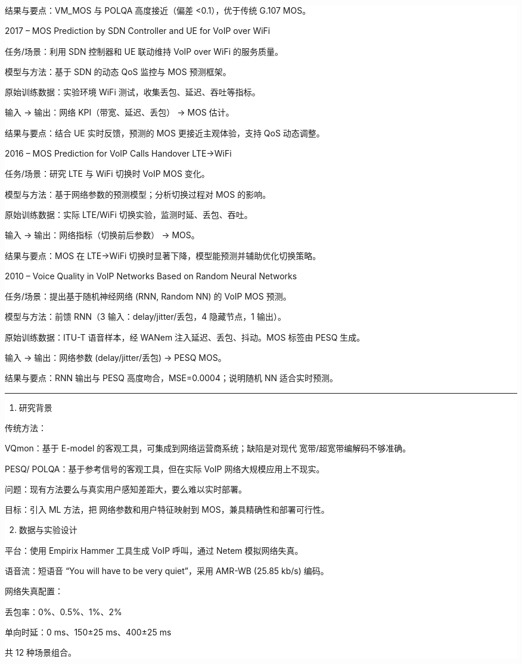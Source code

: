 结果与要点：VM_MOS 与 POLQA 高度接近（偏差 <0.1），优于传统 G.107 MOS。

2017 – MOS Prediction by SDN Controller and UE for VoIP over WiFi

任务/场景：利用 SDN 控制器和 UE 联动维持 VoIP over WiFi 的服务质量。

模型与方法：基于 SDN 的动态 QoS 监控与 MOS 预测框架。

原始训练数据：实验环境 WiFi 测试，收集丢包、延迟、吞吐等指标。

输入 → 输出：网络 KPI（带宽、延迟、丢包） → MOS 估计。

结果与要点：结合 UE 实时反馈，预测的 MOS 更接近主观体验，支持 QoS 动态调整。

2016 – MOS Prediction for VoIP Calls Handover LTE→WiFi

任务/场景：研究 LTE 与 WiFi 切换时 VoIP MOS 变化。

模型与方法：基于网络参数的预测模型；分析切换过程对 MOS 的影响。

原始训练数据：实际 LTE/WiFi 切换实验，监测时延、丢包、吞吐。

输入 → 输出：网络指标（切换前后参数） → MOS。

结果与要点：MOS 在 LTE→WiFi 切换时显著下降，模型能预测并辅助优化切换策略。

2010 – Voice Quality in VoIP Networks Based on Random Neural Networks

任务/场景：提出基于随机神经网络 (RNN, Random NN) 的 VoIP MOS 预测。

模型与方法：前馈 RNN（3 输入：delay/jitter/丢包，4 隐藏节点，1 输出）。

原始训练数据：ITU-T 语音样本，经 WANem 注入延迟、丢包、抖动。MOS 标签由 PESQ 生成。

输入 → 输出：网络参数 (delay/jitter/丢包) → PESQ MOS。

结果与要点：RNN 输出与 PESQ 高度吻合，MSE=0.0004；说明随机 NN 适合实时预测。


---
1. 研究背景

传统方法：

VQmon：基于 E-model 的客观工具，可集成到网络运营商系统；缺陷是对现代 宽带/超宽带编解码不够准确。

PESQ/ POLQA：基于参考信号的客观工具，但在实际 VoIP 网络大规模应用上不现实。

问题：现有方法要么与真实用户感知差距大，要么难以实时部署。

目标：引入 ML 方法，把 网络参数和用户特征映射到 MOS，兼具精确性和部署可行性。

2. 数据与实验设计

平台：使用 Empirix Hammer 工具生成 VoIP 呼叫，通过 Netem 模拟网络失真。

语音流：短语音 “You will have to be very quiet”，采用 AMR-WB (25.85 kb/s) 编码。

网络失真配置：

丢包率：0%、0.5%、1%、2%

单向时延：0 ms、150±25 ms、400±25 ms

共 12 种场景组合。
